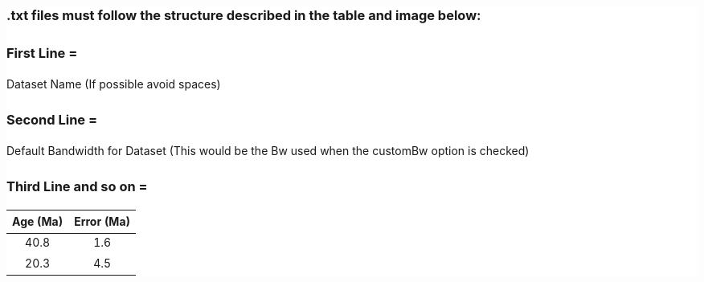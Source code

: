 ### .txt files must follow the structure described in the table and image below:

### First Line = 
Dataset Name           (If possible avoid spaces)


### Second Line = 
Default Bandwidth for Dataset (This would be the Bw used when the customBw option is checked)


### Third Line and so on = 

Age (Ma)            |  Error (Ma)
:-------------------------:|:-------------------------:
40.8  |  1.6
20.3 |  4.5
